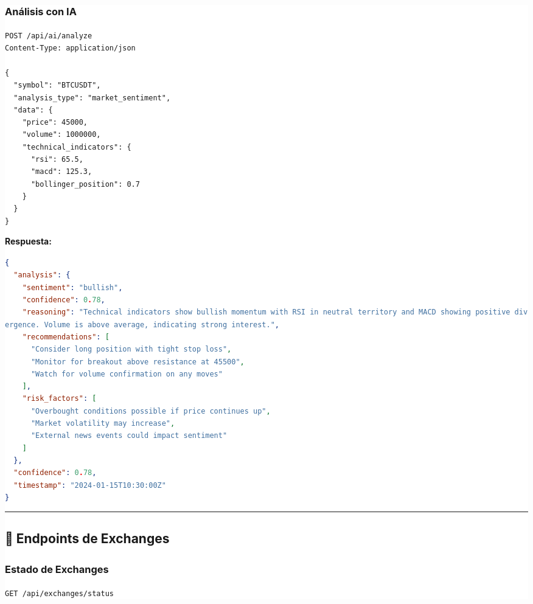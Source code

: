 ### Análisis con IA
```http
POST /api/ai/analyze
Content-Type: application/json

{
  "symbol": "BTCUSDT",
  "analysis_type": "market_sentiment",
  "data": {
    "price": 45000,
    "volume": 1000000,
    "technical_indicators": {
      "rsi": 65.5,
      "macd": 125.3,
      "bollinger_position": 0.7
    }
  }
}
```

**Respuesta:**
```json
{
  "analysis": {
    "sentiment": "bullish",
    "confidence": 0.78,
    "reasoning": "Technical indicators show bullish momentum with RSI in neutral territory and MACD showing positive divergence. Volume is above average, indicating strong interest.",
    "recommendations": [
      "Consider long position with tight stop loss",
      "Monitor for breakout above resistance at 45500",
      "Watch for volume confirmation on any moves"
    ],
    "risk_factors": [
      "Overbought conditions possible if price continues up",
      "Market volatility may increase",
      "External news events could impact sentiment"
    ]
  },
  "confidence": 0.78,
  "timestamp": "2024-01-15T10:30:00Z"
}
```

---

## 🔄 Endpoints de Exchanges

### Estado de Exchanges
```http
GET /api/exchanges/status
```
